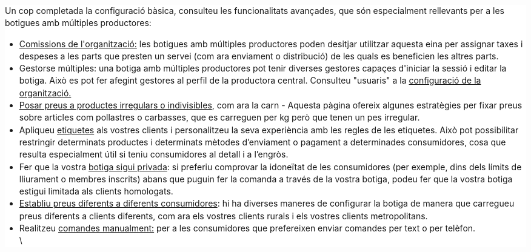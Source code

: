 Un cop completada la configuració bàsica, consulteu les funcionalitats avançades, que són especialment rellevants per a les botigues amb múltiples productores:

* [Comissions de l'organització:](https://guia.katuma.org/basic-features/comissions-de-lorganitzacio) les botigues amb múltiples productores poden desitjar utilitzar aquesta eina per assignar taxes i despeses a les parts que presten un servei (com ara enviament o distribució) de les quals es beneficien les altres parts.
* Gestorse múltiples: una botiga amb múltiples productores pot tenir diverses gestores capaçes d'iniciar la sessió i editar la botiga. Això es pot fer afegint gestores al perfil de la productora central. Consulteu "usuaris" a la [configuració de la organització.](https://guia.katuma.org/basic-features/configuracio-de-lorganitzacio)
* [Posar preus a productes irregulars o indivisibles](https://guia.katuma.org/funcionalitats-avancades/productes/posar-preu-a-productes-indivisibles-o-irregulars), com ara la carn - Aquesta pàgina ofereix algunes estratègies per fixar preus sobre articles com pollastres o carbasses, que es carreguen per kg però que tenen un pes irregular.
* Apliqueu [etiquetes](https://guia.katuma.org/funcionalitats-avancades/configuracio-de-la-botiga/etiquetes-i-regles-de-les-etiquetes) als vostres clients i personalitzeu la seva experiència amb les regles de les etiquetes. Això pot possibilitar restringir determinats productes i determinats mètodes d’enviament o pagament a determinades consumidores, cosa que resulta especialment útil si teniu consumidores al detall i a l’engròs.
* Fer que la vostra [botiga sigui privada](https://guia.katuma.org/funcionalitats-avancades/configuracio-de-la-botiga/botiga-privada): si preferiu comprovar la idoneïtat de les consumidores (per exemple, dins dels límits de lliurament o membres inscrits) abans que puguin fer la comanda a través de la vostra botiga, podeu fer que la vostra botiga estigui limitada als clients homologats.
* [Establiu preus diferents a diferents consumidores](https://guia.katuma.org/funcionalitats-avancades/configuracio-de-la-botiga/preu-especific-segons-el-tipus-de-client): hi ha diverses maneres de configurar la botiga de manera que carregueu preus diferents a clients diferents, com ara els vostres clients rurals i els vostres clients metropolitans.
* Realitzeu [comandes manualment:](https://guia.katuma.org/funcionalitats-avancades/comandes/crear-comandes-manualment) per a les consumidores que prefereixen enviar comandes per text o per telèfon.\
  \
